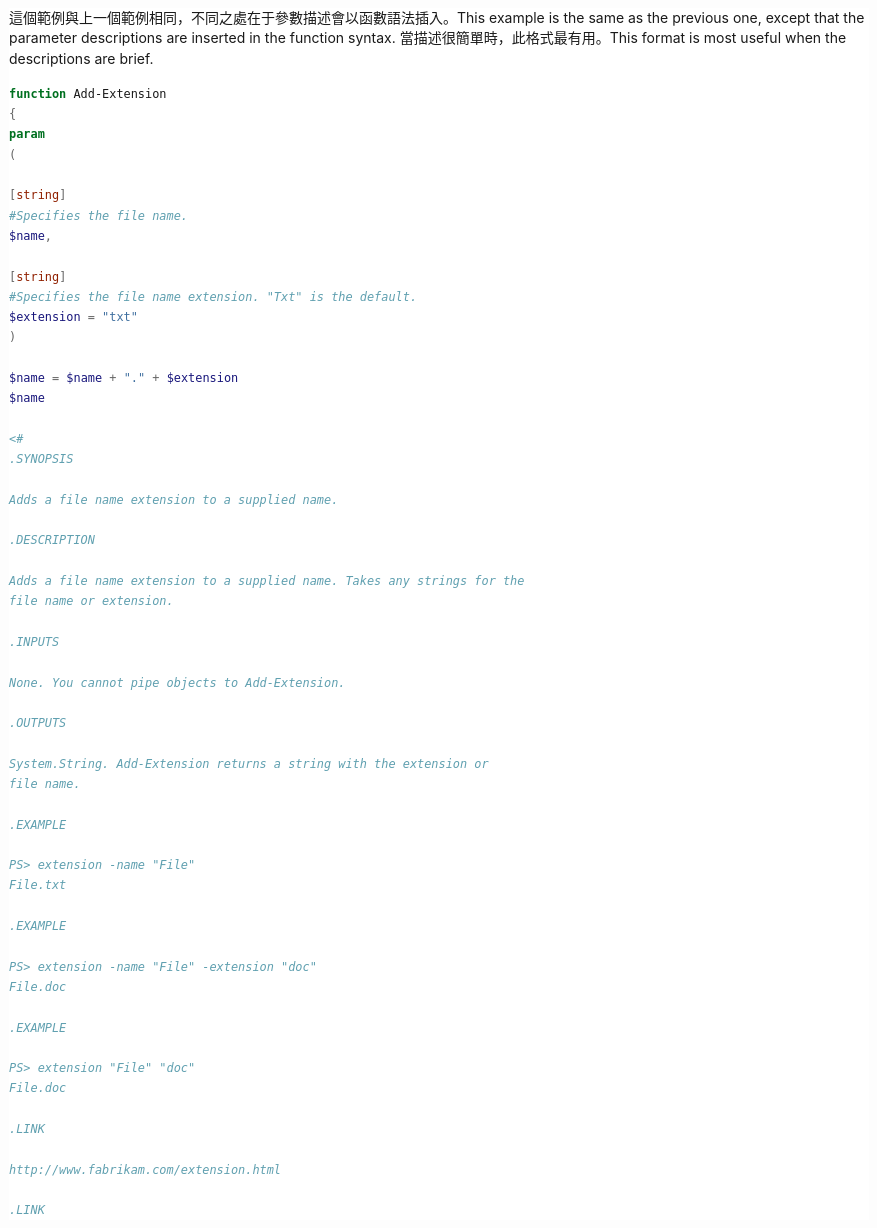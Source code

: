 <span data-ttu-id="5adb1-262">這個範例與上一個範例相同，不同之處在于參數描述會以函數語法插入。</span><span class="sxs-lookup"><span data-stu-id="5adb1-262">This example is the same as the previous one, except that the parameter descriptions are inserted in the function syntax.</span></span> <span data-ttu-id="5adb1-263">當描述很簡單時，此格式最有用。</span><span class="sxs-lookup"><span data-stu-id="5adb1-263">This format is most useful when the descriptions are brief.</span></span>

```powershell
function Add-Extension
{
param
(

[string]
#Specifies the file name.
$name,

[string]
#Specifies the file name extension. "Txt" is the default.
$extension = "txt"
)

$name = $name + "." + $extension
$name

<#
.SYNOPSIS

Adds a file name extension to a supplied name.

.DESCRIPTION

Adds a file name extension to a supplied name. Takes any strings for the
file name or extension.

.INPUTS

None. You cannot pipe objects to Add-Extension.

.OUTPUTS

System.String. Add-Extension returns a string with the extension or
file name.

.EXAMPLE

PS> extension -name "File"
File.txt

.EXAMPLE

PS> extension -name "File" -extension "doc"
File.doc

.EXAMPLE

PS> extension "File" "doc"
File.doc

.LINK

http://www.fabrikam.com/extension.html

.LINK

```